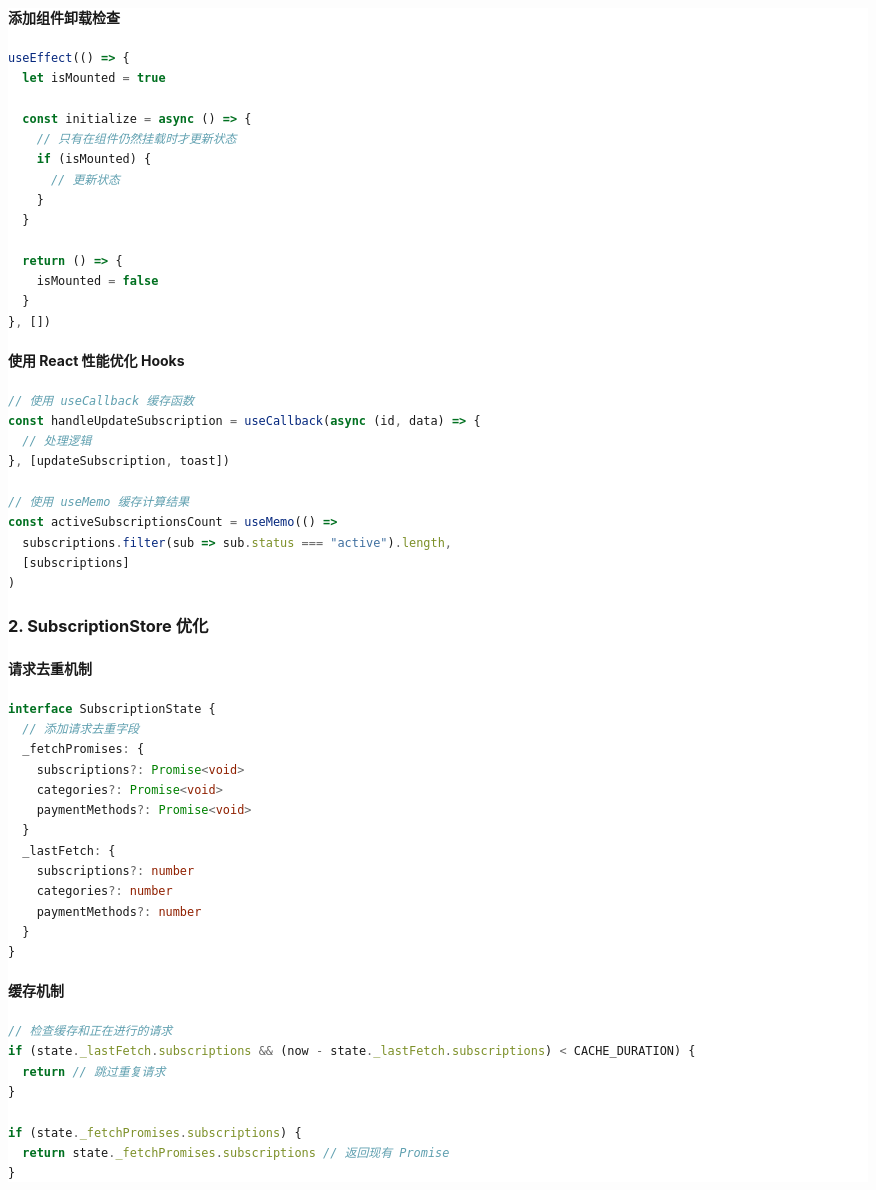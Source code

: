 #### 添加组件卸载检查
```typescript
useEffect(() => {
  let isMounted = true
  
  const initialize = async () => {
    // 只有在组件仍然挂载时才更新状态
    if (isMounted) {
      // 更新状态
    }
  }
  
  return () => {
    isMounted = false
  }
}, [])
```

#### 使用 React 性能优化 Hooks
```typescript
// 使用 useCallback 缓存函数
const handleUpdateSubscription = useCallback(async (id, data) => {
  // 处理逻辑
}, [updateSubscription, toast])

// 使用 useMemo 缓存计算结果
const activeSubscriptionsCount = useMemo(() => 
  subscriptions.filter(sub => sub.status === "active").length, 
  [subscriptions]
)
```

### 2. SubscriptionStore 优化

#### 请求去重机制
```typescript
interface SubscriptionState {
  // 添加请求去重字段
  _fetchPromises: {
    subscriptions?: Promise<void>
    categories?: Promise<void>
    paymentMethods?: Promise<void>
  }
  _lastFetch: {
    subscriptions?: number
    categories?: number
    paymentMethods?: number
  }
}
```

#### 缓存机制
```typescript
// 检查缓存和正在进行的请求
if (state._lastFetch.subscriptions && (now - state._lastFetch.subscriptions) < CACHE_DURATION) {
  return // 跳过重复请求
}

if (state._fetchPromises.subscriptions) {
  return state._fetchPromises.subscriptions // 返回现有 Promise
}
```
